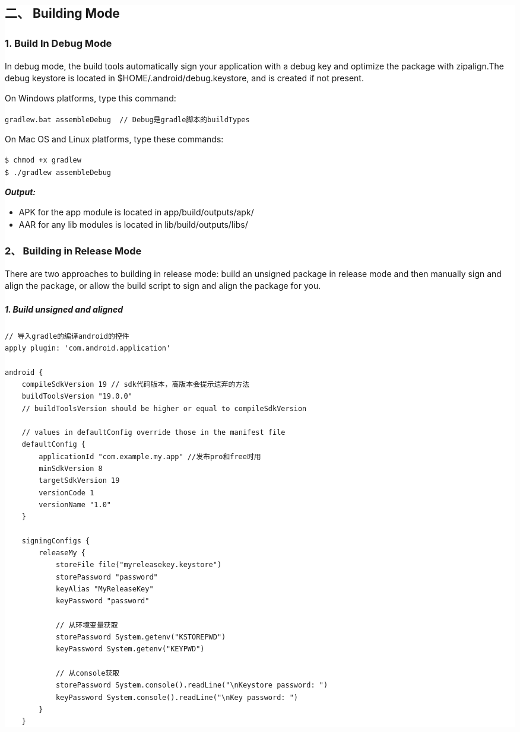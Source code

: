 ## 二、 Building Mode
### 1. Build In Debug Mode

In debug mode, the build tools automatically sign your application with a debug key and optimize the package with zipalign.The debug keystore is located in $HOME/.android/debug.keystore, and is created if not present.

On Windows platforms, type this command:

```
gradlew.bat assembleDebug  // Debug是gradle脚本的buildTypes
```

On Mac OS and Linux platforms, type these commands:

```
$ chmod +x gradlew
$ ./gradlew assembleDebug
```

***Output:***

* APK for the app module is located in app/build/outputs/apk/
* AAR for any lib modules is located in lib/build/outputs/libs/

### 2、 Building in Release Mode

There are two approaches to building in release mode: build an unsigned package in release mode and then manually sign and align the package, or allow the build script to sign and align the package for you.

##### 1. Build unsigned and aligned

```
// 导入gradle的编译android的控件
apply plugin: 'com.android.application'

android {
    compileSdkVersion 19 // sdk代码版本，高版本会提示遗弃的方法
    buildToolsVersion "19.0.0"
    // buildToolsVersion should be higher or equal to compileSdkVersion

	// values in defaultConfig override those in the manifest file
    defaultConfig {
        applicationId "com.example.my.app" //发布pro和free时用
        minSdkVersion 8
        targetSdkVersion 19 
        versionCode 1
        versionName "1.0"
    }
    
    signingConfigs {
        releaseMy {
            storeFile file("myreleasekey.keystore")
            storePassword "password"
            keyAlias "MyReleaseKey"
            keyPassword "password"
            
            // 从环境变量获取            
            storePassword System.getenv("KSTOREPWD")
            keyPassword System.getenv("KEYPWD")
            
            // 从console获取
            storePassword System.console().readLine("\nKeystore password: ")
            keyPassword System.console().readLine("\nKey password: ")
        }
    }
```